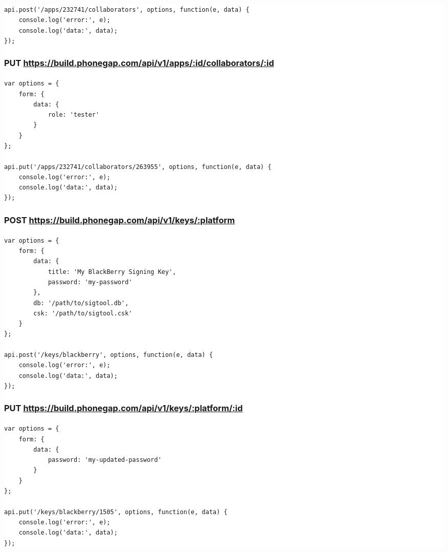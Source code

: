     api.post('/apps/232741/collaborators', options, function(e, data) {
        console.log('error:', e);
        console.log('data:', data);
    });

### PUT https://build.phonegap.com/api/v1/apps/:id/collaborators/:id

    var options = {
        form: {
            data: {
                role: 'tester'
            }
        }
    };

    api.put('/apps/232741/collaborators/263955', options, function(e, data) {
        console.log('error:', e);
        console.log('data:', data);
    });

### POST https://build.phonegap.com/api/v1/keys/:platform

    var options = {
        form: {
            data: {
                title: 'My BlackBerry Signing Key',
                password: 'my-password'
            },
            db: '/path/to/sigtool.db',
            csk: '/path/to/sigtool.csk'
        }
    };

    api.post('/keys/blackberry', options, function(e, data) {
        console.log('error:', e);
        console.log('data:', data);
    });

### PUT https://build.phonegap.com/api/v1/keys/:platform/:id

    var options = {
        form: {
            data: {
                password: 'my-updated-password'
            }
        }
    };

    api.put('/keys/blackberry/1505', options, function(e, data) {
        console.log('error:', e);
        console.log('data:', data);
    });
